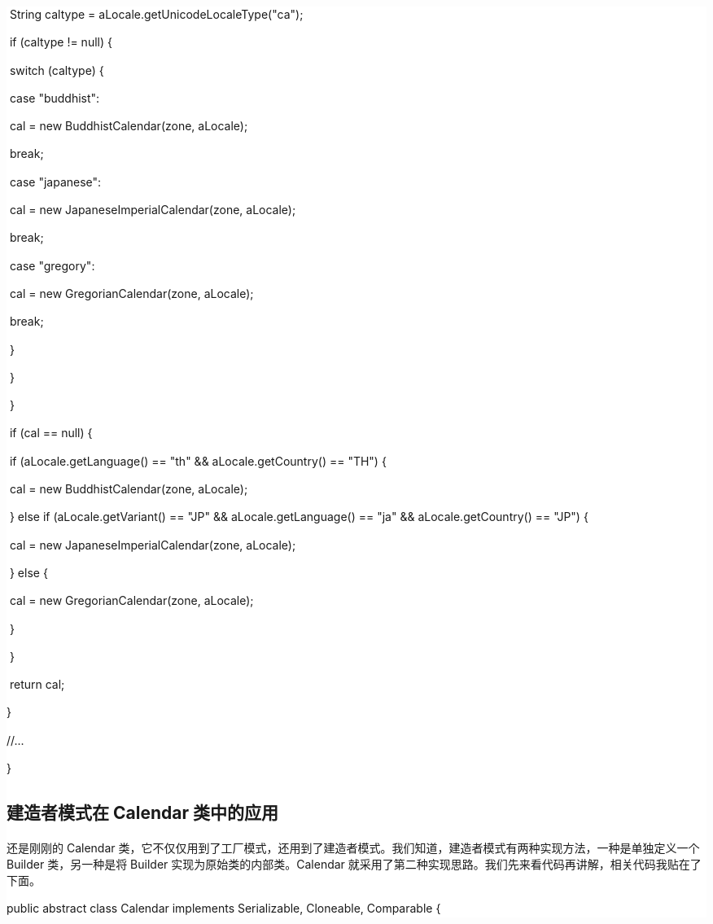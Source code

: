 ​      String caltype = aLocale.getUnicodeLocaleType("ca");

​      if (caltype != null) {

​        switch (caltype) {

​          case "buddhist":

​            cal = new BuddhistCalendar(zone, aLocale);

​            break;

​          case "japanese":

​            cal = new JapaneseImperialCalendar(zone, aLocale);

​            break;

​          case "gregory":

​            cal = new GregorianCalendar(zone, aLocale);

​            break;

​        }

​      }

​    }

​    if (cal == null) {

​      if (aLocale.getLanguage() == "th" && aLocale.getCountry() == "TH") {

​        cal = new BuddhistCalendar(zone, aLocale);

​      } else if (aLocale.getVariant() == "JP" && aLocale.getLanguage() == "ja" && aLocale.getCountry() == "JP") {

​        cal = new JapaneseImperialCalendar(zone, aLocale);

​      } else {

​        cal = new GregorianCalendar(zone, aLocale);

​      }

​    }

​    return cal;

  }

  //...

}

## 建造者模式在 Calendar 类中的应用

还是刚刚的 Calendar 类，它不仅仅用到了工厂模式，还用到了建造者模式。我们知道，建造者模式有两种实现方法，一种是单独定义一个 Builder 类，另一种是将 Builder 实现为原始类的内部类。Calendar 就采用了第二种实现思路。我们先来看代码再讲解，相关代码我贴在了下面。

public abstract class Calendar implements Serializable, Cloneable, Comparable<Calendar> {
